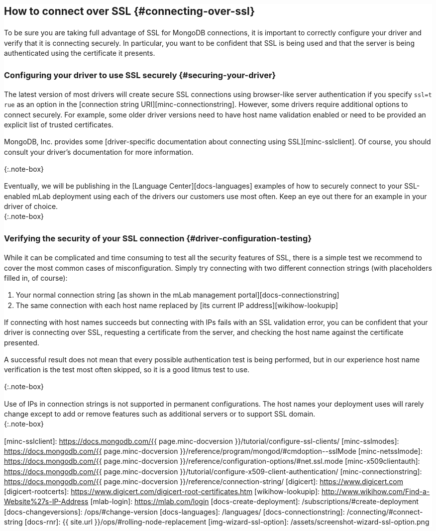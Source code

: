 ## How to connect over SSL {#connecting-over-ssl}

To be sure you are taking full advantage of SSL for MongoDB connections, it is important to correctly configure your driver and verify that it is connecting securely. In particular, you want to be confident that SSL is being used and that the server is being authenticated using the certificate it presents.

### Configuring your driver to use SSL securely {#securing-your-driver}

The latest version of most drivers will create secure SSL connections using browser-like server authentication if you specify `ssl=true` as an option in the [connection string URI][minc-connectionstring]. However, some drivers require additional options to connect securely. For example, some older driver versions need to have host name validation enabled or need to be provided an explicit list of trusted certificates.

MongoDB, Inc. provides some [driver-specific documentation about connecting using SSL][minc-sslclient]. Of course, you should consult your driver’s documentation for more information.

{:.note-box}
<div markdown="1">
Eventually, we will be publishing in the [Language Center][docs-languages] examples of how to securely connect to your SSL-enabled mLab deployment using each of the drivers our customers use most often. Keep an eye out there for an example in your driver of choice.
</div>
{:.note-box}


### Verifying the security of your SSL connection {#driver-configuration-testing}

While it can be complicated and time consuming to test all the security features of SSL, there is a simple test we recommend to cover the most common cases of misconfiguration. Simply try connecting with two different connection strings (with placeholders filled in, of course):

1. Your normal connection string [as shown in the mLab management portal][docs-connectionstring]
1. The same connection with each host name replaced by [its current IP address][wikihow-lookupip]

If connecting with host names succeeds but connecting with IPs fails with an SSL validation error, you can be confident that your driver is connecting over SSL, requesting a certificate from the server, and checking the host name against the certificate presented.

A successful result does not mean that every possible authentication test is being performed, but in our experience host name verification is the test most often skipped, so it is a good litmus test to use.

{:.note-box}
<div markdown="1">
Use of IPs in connection strings is not supported in permanent configurations. The host names your deployment uses will rarely change except to add or remove features such as additional servers or to support SSL domain.
</div>
{:.note-box}


[minc-sslclient]:         https://docs.mongodb.com/{{ page.minc-docversion }}/tutorial/configure-ssl-clients/
[minc-sslmodes]:          https://docs.mongodb.com/{{ page.minc-docversion }}/reference/program/mongod/#cmdoption--sslMode
[minc-netsslmode]:        https://docs.mongodb.com/{{ page.minc-docversion }}/reference/configuration-options/#net.ssl.mode
[minc-x509clientauth]:    https://docs.mongodb.com/{{ page.minc-docversion }}/tutorial/configure-x509-client-authentication/
[minc-connectionstring]:  https://docs.mongodb.com/{{ page.minc-docversion }}/reference/connection-string/
[digicert]:               https://www.digicert.com
[digicert-rootcerts]:     https://www.digicert.com/digicert-root-certificates.htm
[wikihow-lookupip]:       http://www.wikihow.com/Find-a-Website%27s-IP-Address
[mlab-login]:             https://mlab.com/login
[docs-create-deployment]:         /subscriptions/#create-deployment
[docs-changeversions]:    /ops/#change-version
[docs-languages]:         /languages/
[docs-connectionstring]:  /connecting/#connect-string
[docs-rnr]:               {{ site.url }}/ops/#rolling-node-replacement
[img-wizard-ssl-option]:    /assets/screenshot-wizard-ssl-option.png